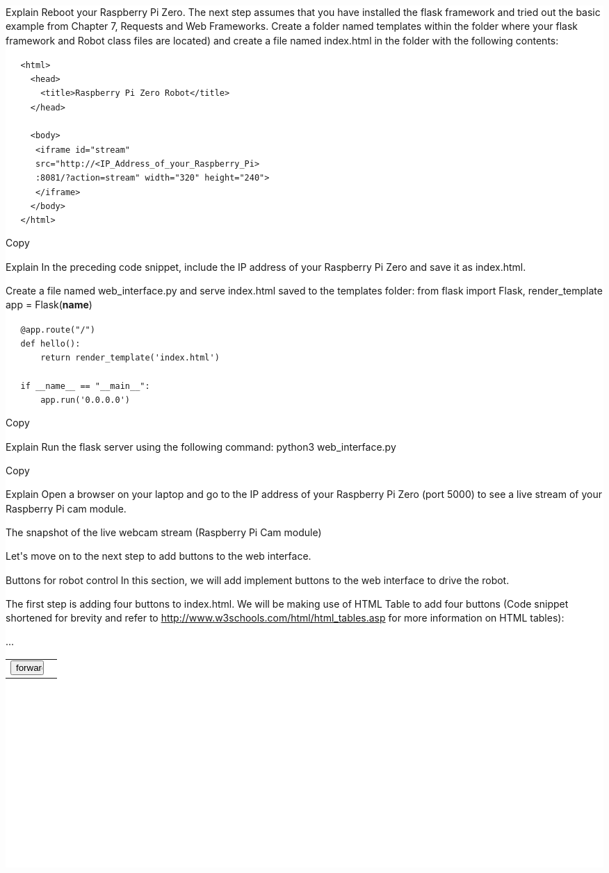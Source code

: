 Explain
Reboot your Raspberry Pi Zero.
The next step assumes that you have installed the flask framework and tried out the basic example from Chapter 7, Requests and Web Frameworks.
Create a folder named templates within the folder where your flask framework and Robot class files are located) and create a file named index.html in the folder with the following contents:
<!DOCTYPE html>
       <html>
         <head>
           <title>Raspberry Pi Zero Robot</title>
         </head>

         <body>
          <iframe id="stream" 
          src="http://<IP_Address_of_your_Raspberry_Pi>
          :8081/?action=stream" width="320" height="240">
          </iframe>
         </body>
       </html>

Copy

Explain
In the preceding code snippet, include the IP address of your Raspberry Pi Zero and save it as index.html.
 

Create a file named web_interface.py and serve index.html saved to the templates folder:
from flask import Flask, render_template
       app = Flask(__name__)

       @app.route("/")
       def hello():
           return render_template('index.html')

       if __name__ == "__main__":
           app.run('0.0.0.0')

Copy

Explain
Run the flask server using the following command:
python3 web_interface.py

Copy

Explain
Open a browser on your laptop and go to the IP address of your Raspberry Pi Zero (port 5000) to see a live stream of your Raspberry Pi cam module.

The snapshot of the live webcam stream (Raspberry Pi Cam module)

Let's move on to the next step to add buttons to the web interface.

Buttons for robot control
In this section, we will add implement buttons to the web interface to drive the robot.

The first step is adding four buttons to index.html. We will be making use of HTML Table to add four buttons (Code snippet shortened for brevity and refer to http://www.w3schools.com/html/html_tables.asp for more information on HTML tables):
       <table style="width:100%; max-width: 500px; height:300px;"> 
         <tr> 
           <td> 
             <form action="/forward" method="POST"> 
               <input type="submit" value="forward" style="float:
               left; width:80% ;"> 
               </br> 
             </form> 
           </td> 
       ... 